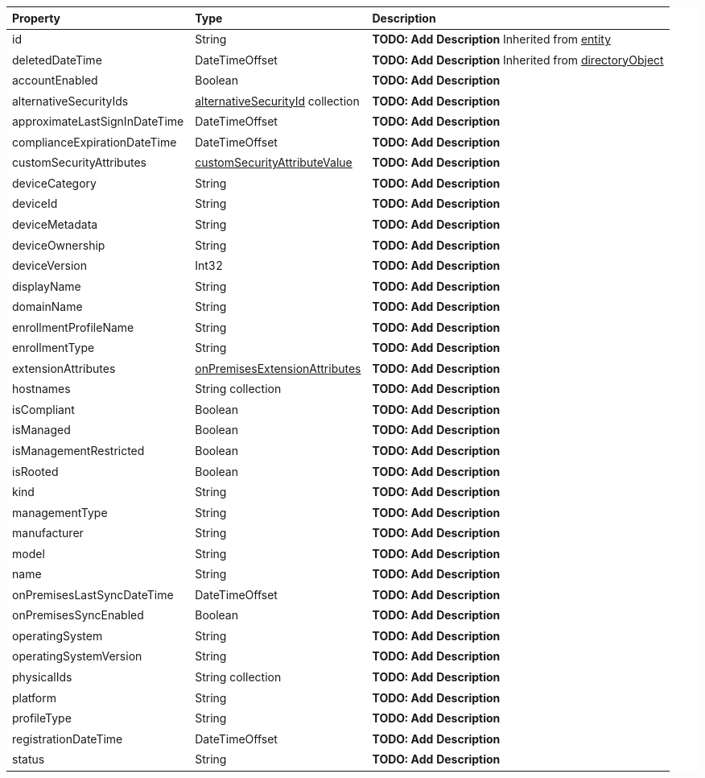 |Property|Type|Description|
|:---|:---|:---|
|id|String|**TODO: Add Description** Inherited from [entity](../resources/entity.md)|
|deletedDateTime|DateTimeOffset|**TODO: Add Description** Inherited from [directoryObject](../resources/directoryobject.md)|
|accountEnabled|Boolean|**TODO: Add Description**|
|alternativeSecurityIds|[alternativeSecurityId](../resources/alternativesecurityid.md) collection|**TODO: Add Description**|
|approximateLastSignInDateTime|DateTimeOffset|**TODO: Add Description**|
|complianceExpirationDateTime|DateTimeOffset|**TODO: Add Description**|
|customSecurityAttributes|[customSecurityAttributeValue](../resources/customsecurityattributevalue.md)|**TODO: Add Description**|
|deviceCategory|String|**TODO: Add Description**|
|deviceId|String|**TODO: Add Description**|
|deviceMetadata|String|**TODO: Add Description**|
|deviceOwnership|String|**TODO: Add Description**|
|deviceVersion|Int32|**TODO: Add Description**|
|displayName|String|**TODO: Add Description**|
|domainName|String|**TODO: Add Description**|
|enrollmentProfileName|String|**TODO: Add Description**|
|enrollmentType|String|**TODO: Add Description**|
|extensionAttributes|[onPremisesExtensionAttributes](../resources/onpremisesextensionattributes.md)|**TODO: Add Description**|
|hostnames|String collection|**TODO: Add Description**|
|isCompliant|Boolean|**TODO: Add Description**|
|isManaged|Boolean|**TODO: Add Description**|
|isManagementRestricted|Boolean|**TODO: Add Description**|
|isRooted|Boolean|**TODO: Add Description**|
|kind|String|**TODO: Add Description**|
|managementType|String|**TODO: Add Description**|
|manufacturer|String|**TODO: Add Description**|
|model|String|**TODO: Add Description**|
|name|String|**TODO: Add Description**|
|onPremisesLastSyncDateTime|DateTimeOffset|**TODO: Add Description**|
|onPremisesSyncEnabled|Boolean|**TODO: Add Description**|
|operatingSystem|String|**TODO: Add Description**|
|operatingSystemVersion|String|**TODO: Add Description**|
|physicalIds|String collection|**TODO: Add Description**|
|platform|String|**TODO: Add Description**|
|profileType|String|**TODO: Add Description**|
|registrationDateTime|DateTimeOffset|**TODO: Add Description**|
|status|String|**TODO: Add Description**|